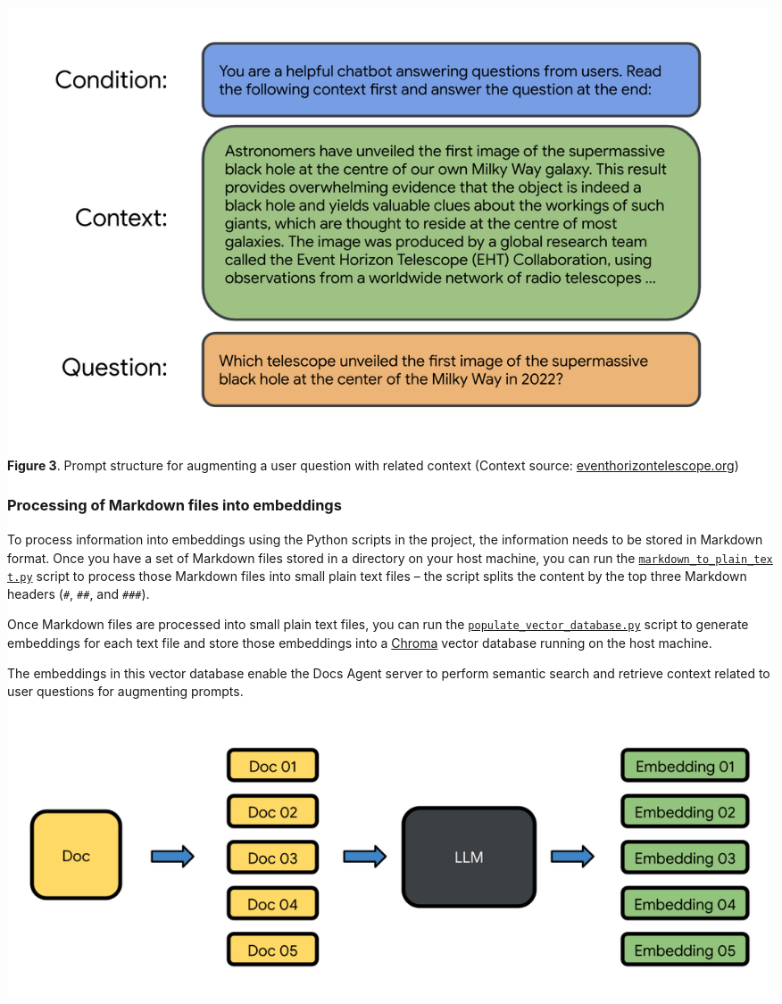 ![Docs Agent prompt strcture](docs/images/docs-agent-prompt-structure-01.png)

**Figure 3**. Prompt structure for augmenting a user question with related context
(Context source: [eventhorizontelescope.org][context-source-01])

### Processing of Markdown files into embeddings

To process information into embeddings using the Python scripts in the project, the
information needs to be stored in Markdown format. Once you have a set of Markdown files
stored in a directory on your host machine,  you can run the
[`markdown_to_plain_text.py`][markdown-to-plain-text] script to process those Markdown
files into small plain text files – the script splits the content by the top three Markdown
headers (`#`, `##`, and `###`).

Once Markdown files are processed into small plain text files, you can run the
[`populate_vector_database.py`][populate-vector-database] script to generate embeddings
for each text file and store those embeddings into a [Chroma][chroma-docs] vector database
running on the host machine.

The embeddings in this vector database enable the Docs Agent server to perform semantic search
and retrieve context related to user questions for augmenting prompts.

![Document to embeddings](docs/images/docs-agent-embeddings-01.png)


[contribute-to-docs-agent]: #contribute-to-docs-agent
[set-up-docs-agent]: #set-up-docs-agent
[markdown-to-plain-text]: ./scripts/markdown_to_plain_text.py
[populate-vector-database]: ./scripts/populate_vector_database.py
[condition-txt]: ./condition.txt
[context-source-01]: http://eventhorizontelescope.org
[fact-check-section]: #using-a-palm-2-model-to-fact_check-its-own-response
[related-questions-section]: #using-a-palm-2-model-to-suggest-related-questions
[submit-a-rewrite]: #enabling-users-to-submit-a-rewrite-of-a-generated-response
[like-generate-responses]: #enabling-users-to-like-generated-responses
[populate-db-steps]: #populate-a-new-vector-database-from-markdown-files
[start-the-app-steps]: #start-the-docs-agent-chat-app
[launch-script]: ./chatbot/launch.sh
[genai-doc-site]: https://developers.generativeai.google/
[chroma-docs]: https://docs.trychroma.com/
[flutter-docs-src]: https://github.com/flutter/website/tree/main/src
[flutter-docs-site]: https://docs.flutter.dev/
[poetry-known-issue]: https://github.com/python-poetry/poetry/issues/1917